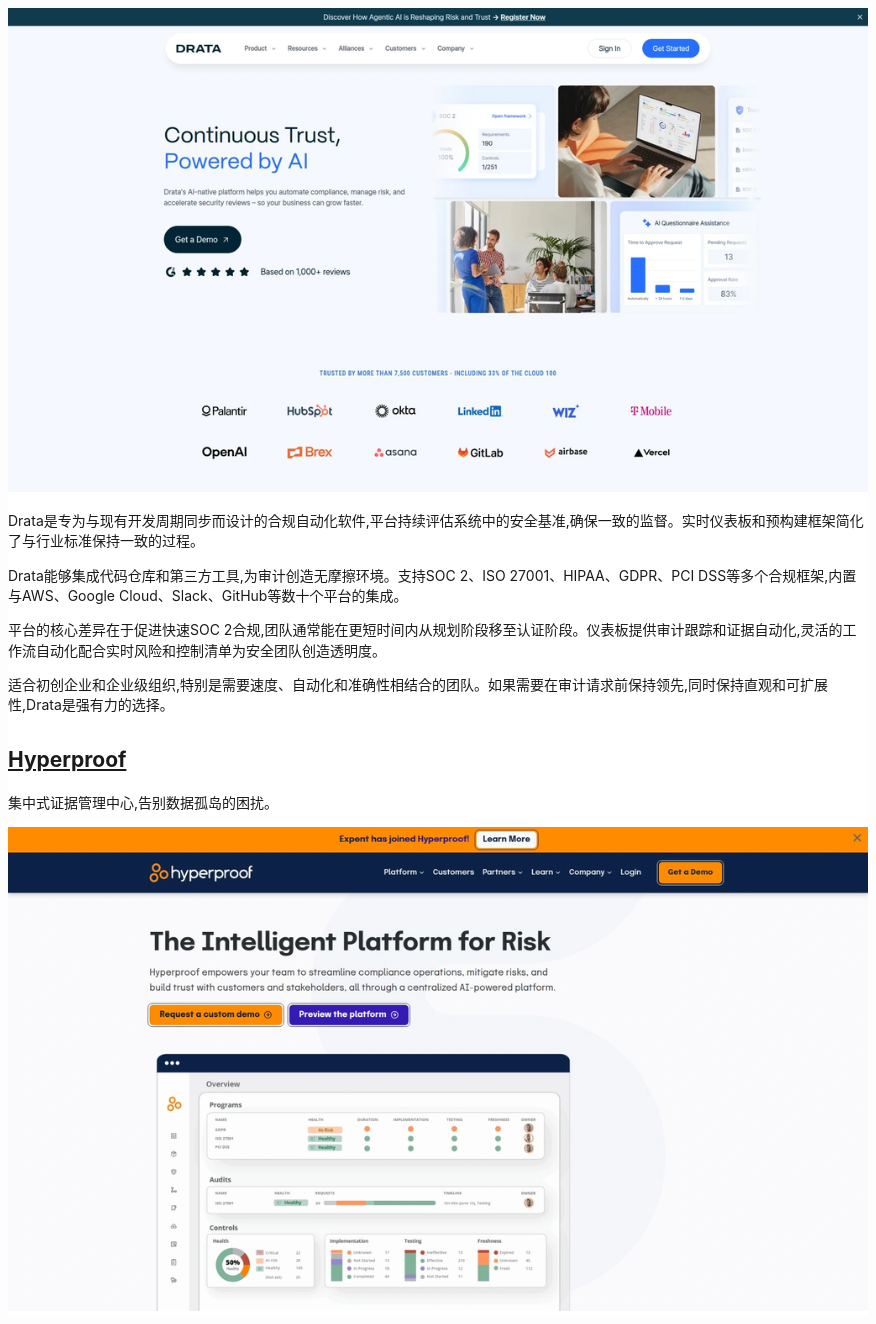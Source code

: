 ![Drata Screenshot](image/drata.webp)


Drata是专为与现有开发周期同步而设计的合规自动化软件,平台持续评估系统中的安全基准,确保一致的监督。实时仪表板和预构建框架简化了与行业标准保持一致的过程。

Drata能够集成代码仓库和第三方工具,为审计创造无摩擦环境。支持SOC 2、ISO 27001、HIPAA、GDPR、PCI DSS等多个合规框架,内置与AWS、Google Cloud、Slack、GitHub等数十个平台的集成。

平台的核心差异在于促进快速SOC 2合规,团队通常能在更短时间内从规划阶段移至认证阶段。仪表板提供审计跟踪和证据自动化,灵活的工作流自动化配合实时风险和控制清单为安全团队创造透明度。

适合初创企业和企业级组织,特别是需要速度、自动化和准确性相结合的团队。如果需要在审计请求前保持领先,同时保持直观和可扩展性,Drata是强有力的选择。

## **[Hyperproof](https://hyperproof.io)**

集中式证据管理中心,告别数据孤岛的困扰。

![Hyperproof Screenshot](image/hyperproof.webp)
